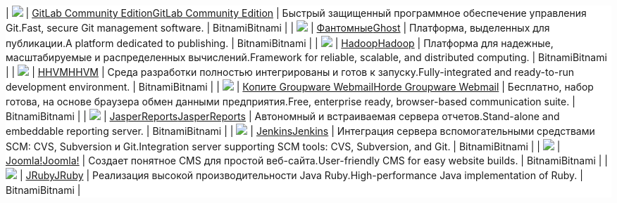 | ![](media/azure-stack-marketplace-azure-items/bitnami.png) | [<span data-ttu-id="0fbc8-204">GitLab Community Edition</span><span class="sxs-lookup"><span data-stu-id="0fbc8-204">GitLab Community Edition</span></span>](https://azuremarketplace.microsoft.com/en-us/marketplace/apps/bitnami.gitlab?tab=Overview) | <span data-ttu-id="0fbc8-205">Быстрый защищенный программное обеспечение управления Git.</span><span class="sxs-lookup"><span data-stu-id="0fbc8-205">Fast, secure Git management software.</span></span> | <span data-ttu-id="0fbc8-206">Bitnami</span><span class="sxs-lookup"><span data-stu-id="0fbc8-206">Bitnami</span></span> |
| ![](media/azure-stack-marketplace-azure-items/ghost.png) | [<span data-ttu-id="0fbc8-207">Фантомные</span><span class="sxs-lookup"><span data-stu-id="0fbc8-207">Ghost</span></span>](https://azuremarketplace.microsoft.com/en-us/marketplace/apps/bitnami.ghost?tab=Overview) | <span data-ttu-id="0fbc8-208">Платформа, выделенных для публикации.</span><span class="sxs-lookup"><span data-stu-id="0fbc8-208">A platform dedicated to publishing.</span></span> | <span data-ttu-id="0fbc8-209">Bitnami</span><span class="sxs-lookup"><span data-stu-id="0fbc8-209">Bitnami</span></span> |
| ![](media/azure-stack-marketplace-azure-items/hadoop.png) | [<span data-ttu-id="0fbc8-210">Hadoop</span><span class="sxs-lookup"><span data-stu-id="0fbc8-210">Hadoop</span></span>](https://azuremarketplace.microsoft.com/en-us/marketplace/apps/bitnami.hadoop?tab=Overview) | <span data-ttu-id="0fbc8-211">Платформа для надежные, масштабируемые и распределенных вычислений.</span><span class="sxs-lookup"><span data-stu-id="0fbc8-211">Framework for reliable, scalable, and distributed computing.</span></span> | <span data-ttu-id="0fbc8-212">Bitnami</span><span class="sxs-lookup"><span data-stu-id="0fbc8-212">Bitnami</span></span> |
| ![](media/azure-stack-marketplace-azure-items/hhvm.png) | [<span data-ttu-id="0fbc8-213">HHVM</span><span class="sxs-lookup"><span data-stu-id="0fbc8-213">HHVM</span></span>](https://azuremarketplace.microsoft.com/en-us/marketplace/apps/bitnami.hhvmstack?tab=Overview) | <span data-ttu-id="0fbc8-214">Среда разработки полностью интегрированы и готов к запуску.</span><span class="sxs-lookup"><span data-stu-id="0fbc8-214">Fully-integrated and ready-to-run development environment.</span></span> | <span data-ttu-id="0fbc8-215">Bitnami</span><span class="sxs-lookup"><span data-stu-id="0fbc8-215">Bitnami</span></span> |
| ![](media/azure-stack-marketplace-azure-items/hordegroupwarewebmail.png) | [<span data-ttu-id="0fbc8-216">Копите Groupware Webmail</span><span class="sxs-lookup"><span data-stu-id="0fbc8-216">Horde Groupware Webmail</span></span>](https://azuremarketplace.microsoft.com/en-us/marketplace/apps/bitnami.hordegroupwarewebmail?tab=Overview) | <span data-ttu-id="0fbc8-217">Бесплатно, набор готова, на основе браузера обмен данными предприятия.</span><span class="sxs-lookup"><span data-stu-id="0fbc8-217">Free, enterprise ready, browser-based communication suite.</span></span> | <span data-ttu-id="0fbc8-218">Bitnami</span><span class="sxs-lookup"><span data-stu-id="0fbc8-218">Bitnami</span></span> |
| ![](media/azure-stack-marketplace-azure-items/jasperreports.png) | [<span data-ttu-id="0fbc8-219">JasperReports</span><span class="sxs-lookup"><span data-stu-id="0fbc8-219">JasperReports</span></span>](https://azuremarketplace.microsoft.com/en-us/marketplace/apps/bitnami.jasperreports?tab=Overview) | <span data-ttu-id="0fbc8-220">Автономный и встраиваемая сервера отчетов.</span><span class="sxs-lookup"><span data-stu-id="0fbc8-220">Stand-alone and embeddable reporting server.</span></span> | <span data-ttu-id="0fbc8-221">Bitnami</span><span class="sxs-lookup"><span data-stu-id="0fbc8-221">Bitnami</span></span> |
| ![](media/azure-stack-marketplace-azure-items/jenkins.png) | [<span data-ttu-id="0fbc8-222">Jenkins</span><span class="sxs-lookup"><span data-stu-id="0fbc8-222">Jenkins</span></span>](https://azuremarketplace.microsoft.com/en-us/marketplace/apps/bitnami.jenkins?tab=Overview) | <span data-ttu-id="0fbc8-223">Интеграция сервера вспомогательными средствами SCM: CVS, Subversion и Git.</span><span class="sxs-lookup"><span data-stu-id="0fbc8-223">Integration server supporting SCM tools: CVS, Subversion, and Git.</span></span> | <span data-ttu-id="0fbc8-224">Bitnami</span><span class="sxs-lookup"><span data-stu-id="0fbc8-224">Bitnami</span></span> |
| ![](media/azure-stack-marketplace-azure-items/joomla.png) | [<span data-ttu-id="0fbc8-225">Joomla!</span><span class="sxs-lookup"><span data-stu-id="0fbc8-225">Joomla!</span></span>](https://azuremarketplace.microsoft.com/en-us/marketplace/apps/bitnami.joomla?tab=Overview) | <span data-ttu-id="0fbc8-226">Создает понятное CMS для простой веб-сайта.</span><span class="sxs-lookup"><span data-stu-id="0fbc8-226">User-friendly CMS for easy website builds.</span></span> | <span data-ttu-id="0fbc8-227">Bitnami</span><span class="sxs-lookup"><span data-stu-id="0fbc8-227">Bitnami</span></span> |
| ![](media/azure-stack-marketplace-azure-items/jruby.png) | [<span data-ttu-id="0fbc8-228">JRuby</span><span class="sxs-lookup"><span data-stu-id="0fbc8-228">JRuby</span></span>](https://azuremarketplace.microsoft.com/en-us/marketplace/apps/bitnami.jrubystack?tab=Overview) | <span data-ttu-id="0fbc8-229">Реализация высокой производительности Java Ruby.</span><span class="sxs-lookup"><span data-stu-id="0fbc8-229">High-performance Java implementation of Ruby.</span></span> | <span data-ttu-id="0fbc8-230">Bitnami</span><span class="sxs-lookup"><span data-stu-id="0fbc8-230">Bitnami</span></span> |